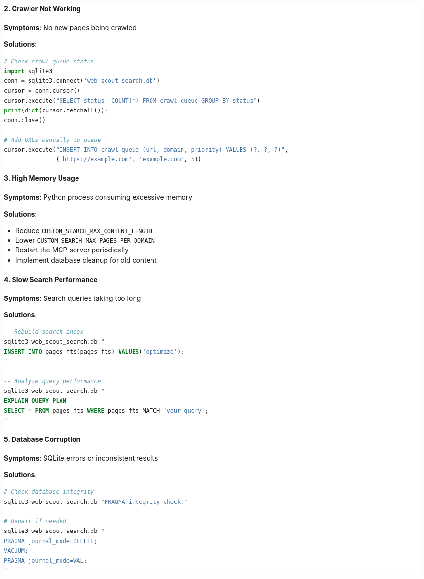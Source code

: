 #### 2. Crawler Not Working

**Symptoms**: No new pages being crawled

**Solutions**:
```python
# Check crawl queue status
import sqlite3
conn = sqlite3.connect('web_scout_search.db')
cursor = conn.cursor()
cursor.execute("SELECT status, COUNT(*) FROM crawl_queue GROUP BY status")
print(dict(cursor.fetchall()))
conn.close()

# Add URLs manually to queue
cursor.execute("INSERT INTO crawl_queue (url, domain, priority) VALUES (?, ?, ?)", 
               ('https://example.com', 'example.com', 5))
```

#### 3. High Memory Usage

**Symptoms**: Python process consuming excessive memory

**Solutions**:
- Reduce `CUSTOM_SEARCH_MAX_CONTENT_LENGTH`
- Lower `CUSTOM_SEARCH_MAX_PAGES_PER_DOMAIN`
- Restart the MCP server periodically
- Implement database cleanup for old content

#### 4. Slow Search Performance

**Symptoms**: Search queries taking too long

**Solutions**:
```sql
-- Rebuild search index
sqlite3 web_scout_search.db "
INSERT INTO pages_fts(pages_fts) VALUES('optimize');
"

-- Analyze query performance
sqlite3 web_scout_search.db "
EXPLAIN QUERY PLAN 
SELECT * FROM pages_fts WHERE pages_fts MATCH 'your query';
"
```

#### 5. Database Corruption

**Symptoms**: SQLite errors or inconsistent results

**Solutions**:
```bash
# Check database integrity
sqlite3 web_scout_search.db "PRAGMA integrity_check;"

# Repair if needed
sqlite3 web_scout_search.db "
PRAGMA journal_mode=DELETE;
VACUUM;
PRAGMA journal_mode=WAL;
"
```
